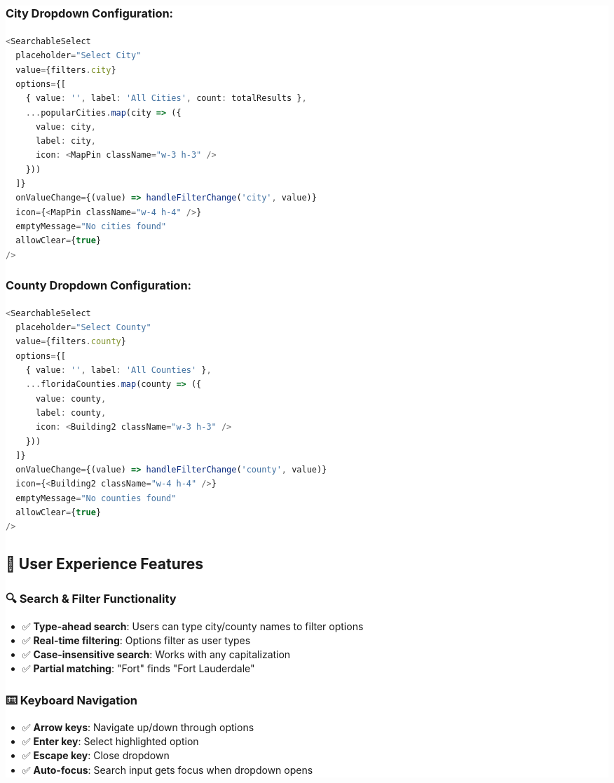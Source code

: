 ### City Dropdown Configuration:
```typescript
<SearchableSelect
  placeholder="Select City"
  value={filters.city}
  options={[
    { value: '', label: 'All Cities', count: totalResults },
    ...popularCities.map(city => ({
      value: city,
      label: city,
      icon: <MapPin className="w-3 h-3" />
    }))
  ]}
  onValueChange={(value) => handleFilterChange('city', value)}
  icon={<MapPin className="w-4 h-4" />}
  emptyMessage="No cities found"
  allowClear={true}
/>
```

### County Dropdown Configuration:
```typescript
<SearchableSelect
  placeholder="Select County"
  value={filters.county}
  options={[
    { value: '', label: 'All Counties' },
    ...floridaCounties.map(county => ({
      value: county,
      label: county,
      icon: <Building2 className="w-3 h-3" />
    }))
  ]}
  onValueChange={(value) => handleFilterChange('county', value)}
  icon={<Building2 className="w-4 h-4" />}
  emptyMessage="No counties found"
  allowClear={true}
/>
```

## 🎨 User Experience Features

### 🔍 **Search & Filter Functionality**
- ✅ **Type-ahead search**: Users can type city/county names to filter options
- ✅ **Real-time filtering**: Options filter as user types
- ✅ **Case-insensitive search**: Works with any capitalization
- ✅ **Partial matching**: "Fort" finds "Fort Lauderdale"

### ⌨️ **Keyboard Navigation**
- ✅ **Arrow keys**: Navigate up/down through options
- ✅ **Enter key**: Select highlighted option
- ✅ **Escape key**: Close dropdown
- ✅ **Auto-focus**: Search input gets focus when dropdown opens
